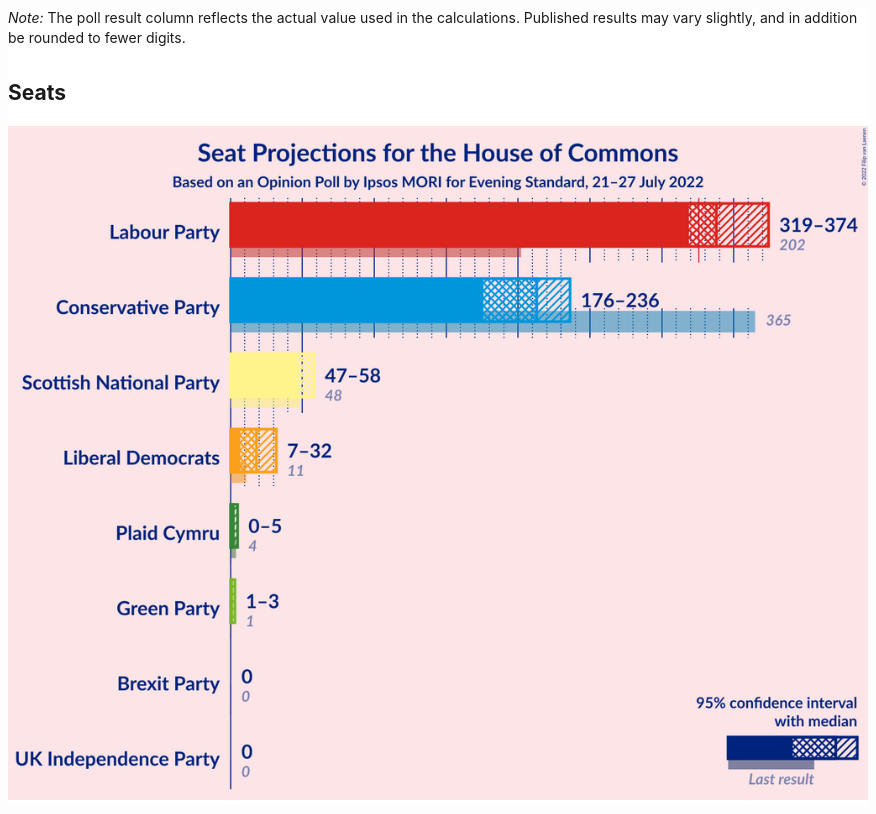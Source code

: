 
*Note:* The poll result column reflects the actual value used in the calculations. Published results may vary slightly, and in addition be rounded to fewer digits.

## Seats

![Graph with seats not yet produced](2022-07-27-IpsosMORI-seats.png "Seats")

